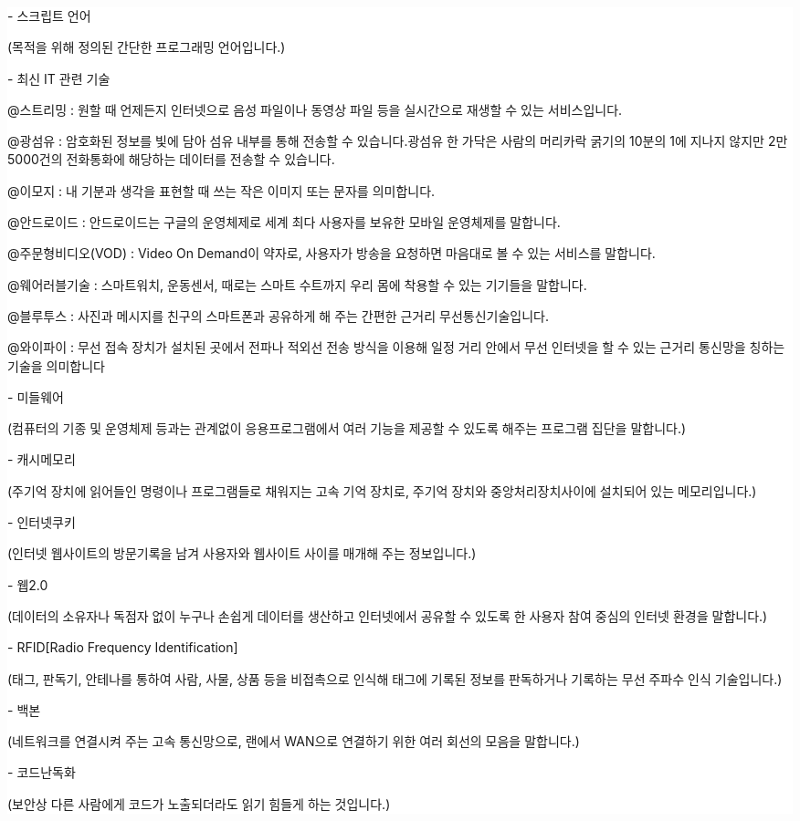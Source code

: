  

\- 스크립트 언어

(목적을 위해 정의된 간단한 프로그래밍 언어입니다.)

 

\- 최신 IT 관련 기술

@스트리밍 : 원할 때 언제든지 인터넷으로 음성 파일이나 동영상 파일 등을 실시간으로 재생할 수 있는 서비스입니다.

@광섬유 : 암호화된 정보를 빛에 담아 섬유 내부를 통해 전송할 수 있습니다.광섬유 한 가닥은 사람의 머리카락 굵기의 10분의 1에 지나지 않지만 2만 5000건의 전화통화에 해당하는 데이터를 전송할 수 있습니다.

@이모지 : 내 기분과 생각을 표현할 때 쓰는 작은 이미지 또는 문자를 의미합니다.

@안드로이드 : 안드로이드는 구글의 운영체제로 세계 최다 사용자를 보유한 모바일 운영체제를 말합니다.

@주문형비디오(VOD) : Video On Demand이 약자로, 사용자가 방송을 요청하면 마음대로 볼 수 있는 서비스를 말합니다.

@웨어러블기술 : 스마트워치, 운동센서, 때로는 스마트 수트까지 우리 몸에 착용할 수 있는 기기들을 말합니다.

@블루투스 : 사진과 메시지를 친구의 스마트폰과 공유하게 해 주는 간편한 근거리 무선통신기술입니다.

@와이파이 : 무선 접속 장치가 설치된 곳에서 전파나 적외선 전송 방식을 이용해 일정 거리 안에서 무선 인터넷을 할 수 있는 근거리 통신망을 칭하는 기술을 의미합니다



\- 미들웨어

(컴퓨터의 기종 및 운영체제 등과는 관계없이 응용프로그램에서 여러 기능을 제공할 수 있도록 해주는 프로그램 집단을 말합니다.)

 

\- 캐시메모리

(주기억 장치에 읽어들인 명령이나 프로그램들로 채워지는 고속 기억 장치로, 주기억 장치와 중앙처리장치사이에 설치되어 있는 메모리입니다.)

 

\- 인터넷쿠키

(인터넷 웹사이트의 방문기록을 남겨 사용자와 웹사이트 사이를 매개해 주는 정보입니다.)

 

\- 웹2.0

(데이터의 소유자나 독점자 없이 누구나 손쉽게 데이터를 생산하고 인터넷에서 공유할 수 있도록 한 사용자 참여 중심의 인터넷 환경을 말합니다.)

 

\- RFID[Radio Frequency Identification]

(태그, 판독기, 안테나를 통하여 사람, 사물, 상품 등을 비접촉으로 인식해 태그에 기록된 정보를 판독하거나 기록하는 무선 주파수 인식 기술입니다.)

 

\- 백본

(네트워크를 연결시켜 주는 고속 통신망으로, 랜에서 WAN으로 연결하기 위한 여러 회선의 모음을 말합니다.)

 

\- 코드난독화

(보안상 다른 사람에게 코드가 노출되더라도 읽기 힘들게 하는 것입니다.)

 
